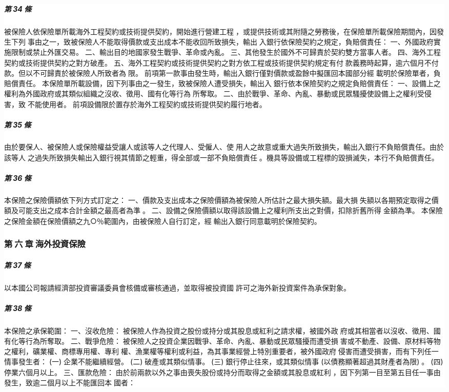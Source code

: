 
##### 第 34 條
被保險人依保險單所載海外工程契約或技術提供契約，開始進行營建工程
，或提供技術或其附隨之勞務後，在保險單所載保險期間內，因發生下列
事由之一，致被保險人不能取得價款或支出成本不能收回所致損失，輸出
入銀行依保險契約之規定，負賠償責任：
一、外國政府實施限制或禁止外匯交易。
二、輸出目的地國家發生戰爭、革命或內亂。
三、其他發生於國外不可歸責於契約雙方當事人者。
四、海外工程契約或技術提供契約之對方破產。
五、海外工程契約或技術提供契約之對方依工程或技術提供契約規定有付
    款義務時起算，逾六個月不付款。但以不可歸責於被保險人所致者為
    限。
前項第一款事由發生時，輸出入銀行僅對價款或盈餘中擬匯回本國部分經
載明於保險單者，負賠償責任。
本保險單所載設備，因下列事由之一發生，致被保險人遭受損失，輸出入
銀行依本保險契約之規定負賠償責任：
一、設備上之權利為外國政府或其類似組織之沒收、徵用、國有化等行為
    所奪取。
二、由於戰爭、革命、內亂、暴動或民眾騷擾使設備上之權利受侵害，致
    不能使用者。
前項設備限於置存於海外工程契約或技術提供契約履行地者。


##### 第 35 條
由於要保人、被保險人或保險權益受讓人或該等人之代理人、受僱人、使
用人之故意或重大過失所致損失，輸出入銀行不負賠償責任。由於該等人
之過失所致損失輸出入銀行視其情節之輕重，得全部或一部不負賠償責任
。機具等設備或工程標的毀損滅失，本行不負賠償責任。

##### 第 36 條
本保險之保險價額依下列方式訂定之：
一、價款及支出成本之保險價額為被保險人所估計之最大損失額。最大損
    失額以各期預定取得之價額及可能支出之成本合計金額之最高者為準
    。
二、設備之保險價額以取得該設備上之權利所支出之對價，扣除折舊所得
    金額為準。
本保險之保險金額在保險價額之九○％範圍內，由被保險人自行訂定，經
輸出入銀行同意載明於保險契約。


### 第 六 章 海外投資保險

##### 第 37 條
以本國公司報請經濟部投資審議委員會核備或審核通過，並取得被投資國
許可之海外新投資案件為承保對象。

##### 第 38 條
本保險之承保範圍：
一、沒收危險：
    被保險人作為投資之股份或持分或其股息或紅利之請求權，被國外政
    府或其相當者以沒收、徵用、國有化等行為所奪取。
二、戰爭危險：
    被保險人之投資企業因戰爭、革命、內亂、暴動或民眾騷擾而遭受損
    害或不動產、設備、原材料等物之權利，礦業權、商標專用權、專利
    權、漁業權等權利或利益，為其事業經營上特別重要者，被外國政府
    侵害而遭受損害，而有下列任一情事發生者：
 (一) 企業不能繼續經營。
 (二) 破產或其類似情事。
 (三) 銀行停止往來，或其類似情事 (以債務顯著超過其財產者為限) 。
 (四) 停業六個月以上。
三、匯款危險：
    由於前兩款以外之事由喪失股份或持分而取得之金額或其股息或紅利
    ，因下列第一目至第五目任一事由發生，致逾二個月以上不能匯回本
    國者：